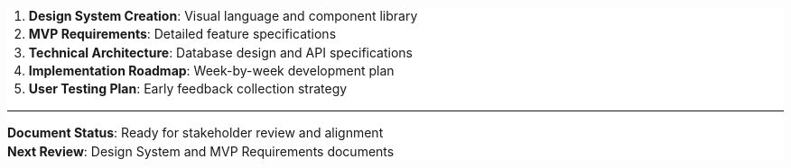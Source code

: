 1. **Design System Creation**: Visual language and component library
2. **MVP Requirements**: Detailed feature specifications
3. **Technical Architecture**: Database design and API specifications
4. **Implementation Roadmap**: Week-by-week development plan
5. **User Testing Plan**: Early feedback collection strategy

---

**Document Status**: Ready for stakeholder review and alignment  
**Next Review**: Design System and MVP Requirements documents